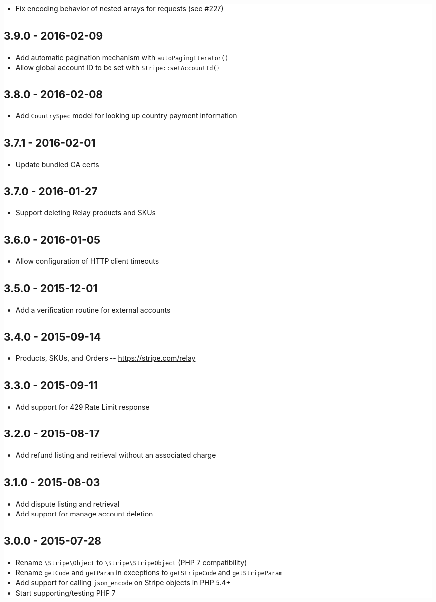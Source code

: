 - Fix encoding behavior of nested arrays for requests (see #227)

## 3.9.0 - 2016-02-09

- Add automatic pagination mechanism with `autoPagingIterator()`
- Allow global account ID to be set with `Stripe::setAccountId()`

## 3.8.0 - 2016-02-08

- Add `CountrySpec` model for looking up country payment information

## 3.7.1 - 2016-02-01

- Update bundled CA certs

## 3.7.0 - 2016-01-27

- Support deleting Relay products and SKUs

## 3.6.0 - 2016-01-05

- Allow configuration of HTTP client timeouts

## 3.5.0 - 2015-12-01

- Add a verification routine for external accounts

## 3.4.0 - 2015-09-14

- Products, SKUs, and Orders -- https://stripe.com/relay

## 3.3.0 - 2015-09-11

- Add support for 429 Rate Limit response

## 3.2.0 - 2015-08-17

- Add refund listing and retrieval without an associated charge

## 3.1.0 - 2015-08-03

- Add dispute listing and retrieval
- Add support for manage account deletion

## 3.0.0 - 2015-07-28

- Rename `\Stripe\Object` to `\Stripe\StripeObject` (PHP 7 compatibility)
- Rename `getCode` and `getParam` in exceptions to `getStripeCode` and `getStripeParam`
- Add support for calling `json_encode` on Stripe objects in PHP 5.4+
- Start supporting/testing PHP 7
